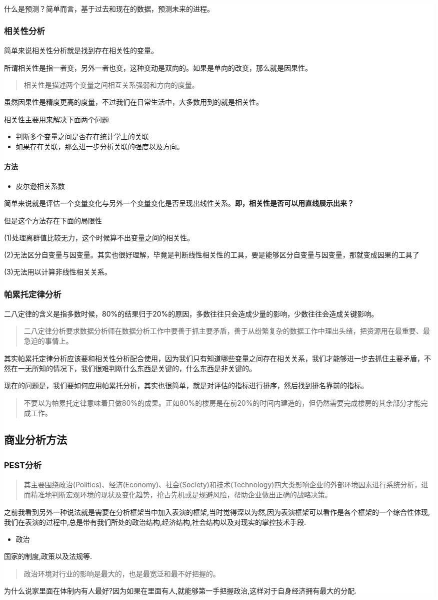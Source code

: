 什么是预测？简单而言，基于过去和现在的数据，预测未来的进程。

### 相关性分析

简单来说相关性分析就是找到存在相关性的变量。

所谓相关性是指一者变，另外一者也变，这种变动是双向的。如果是单向的改变，那么就是因果性。

> 相关性是描述两个变量之间相互关系强弱和方向的度量。

虽然因果性是精度更高的度量，不过我们在日常生活中，大多数用到的就是相关性。

相关性主要用来解决下面两个问题

- 判断多个变量之间是否存在统计学上的关联
- 如果存在关联，那么进一步分析关联的强度以及方向。

#### 方法

- 皮尔逊相关系数

简单来说就是评估一个变量变化与另外一个变量变化是否呈现出线性关系。**即，相关性是否可以用直线展示出来？**

但是这个方法存在下面的局限性

(1)处理离群值比较无力，这个时候算不出变量之间的相关性。

(2)无法区分自变量与因变量。其实也很好理解，毕竟是判断线性相关性的工具，要是能够区分自变量与因变量，那就变成因果的工具了

(3)无法用以计算非线性相关关系。

### 帕累托定律分析

二八定律的含义是指多数时候，80%的结果归于20%的原因，多数往往只会造成少量的影响，少数往往会造成关键影响。

> 二八定律分析要求数据分析师在数据分析工作中要善于抓主要矛盾，善于从纷繁复杂的数据工作中理出头绪，把资源用在最重要、最急迫的事情上。

其实帕累托定律分析应该要和相关性分析配合使用，因为我们只有知道哪些变量之间存在相关关系，我们才能够进一步去抓住主要矛盾，不然在一无所知的情况下，我们很难判断什么东西是关键的，什么东西是非关键的。

现在的问题是，我们要如何应用帕累托分析，其实也很简单，就是对评估的指标进行排序，然后找到排名靠前的指标。

> 不要以为帕累托定律意味着只做80%的成果。正如80%的楼房是在前20%的时间内建造的，但仍然需要完成楼房的其余部分才能完成工作。

## 商业分析方法

### PEST分析

> 其主要围绕政治(Politics)、经济(Economy)、社会(Society)和技术(Technology)四大类影响企业的外部环境因素进行系统分析，进而精准地判断宏观环境的现状及变化趋势，抢占先机或是规避风险，帮助企业做出正确的战略决策。

之前我看到另外一种说法就是需要在分析框架当中加入表演的框架,当时觉得深以为然,因为表演框架可以看作是各个框架的一个综合性体现,我们在表演的过程中,总是带有我们所处的政治结构,经济结构,社会结构以及对现实的掌控技术手段.

- 政治

国家的制度,政策以及法规等.

> 政治环境对行业的影响是最大的，也是最宽泛和最不好把握的。

为什么说家里面在体制内有人最好?因为如果在里面有人,就能够第一手把握政治,这样对于自身经济拥有最大的分配.
